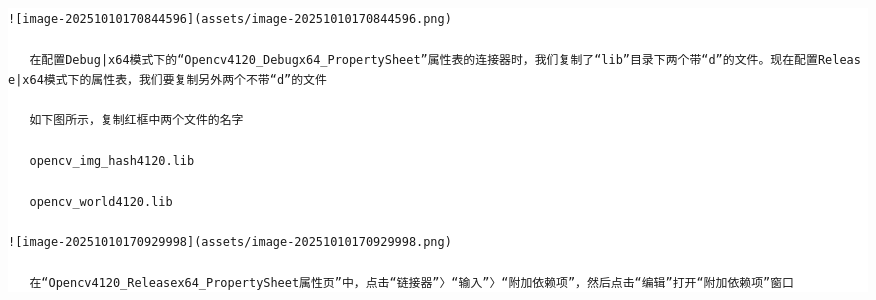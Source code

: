 	![image-20251010170844596](assets/image-20251010170844596.png)

	​	在配置Debug|x64模式下的“Opencv4120_Debugx64_PropertySheet”属性表的连接器时，我们复制了“lib”目录下两个带“d”的文件。现在配置Release|x64模式下的属性表，我们要复制另外两个不带“d”的文件

	​	如下图所示，复制红框中两个文件的名字

	​	opencv_img_hash4120.lib

	​	opencv_world4120.lib

	![image-20251010170929998](assets/image-20251010170929998.png)

	​	在“Opencv4120_Releasex64_PropertySheet属性页”中，点击“链接器”〉“输入”〉“附加依赖项”，然后点击“编辑”打开“附加依赖项”窗口
